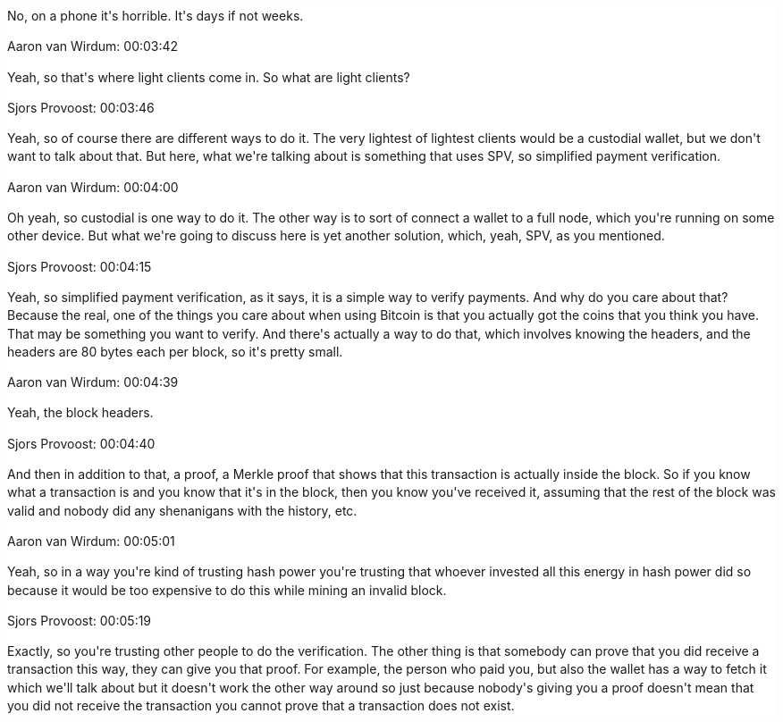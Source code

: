 No, on a phone it's horrible.
It's days if not weeks.

Aaron van Wirdum: 00:03:42

Yeah, so that's where light clients come in.
So what are light clients?

Sjors Provoost: 00:03:46

Yeah, so of course there are different ways to do it.
The very lightest of lightest clients would be a custodial wallet, but we don't want to talk about that.
But here, what we're talking about is something that uses SPV, so simplified payment verification.

Aaron van Wirdum: 00:04:00

Oh yeah, so custodial is one way to do it.
The other way is to sort of connect a wallet to a full node, which you're running on some other device.
But what we're going to discuss here is yet another solution, which, yeah, SPV, as you mentioned.

Sjors Provoost: 00:04:15

Yeah, so simplified payment verification, as it says, it is a simple way to verify payments.
And why do you care about that?
Because the real, one of the things you care about when using Bitcoin is that you actually got the coins that you think you have.
That may be something you want to verify.
And there's actually a way to do that, which involves knowing the headers, and the headers are 80 bytes each per block, so it's pretty small.

Aaron van Wirdum: 00:04:39

Yeah, the block headers.

Sjors Provoost: 00:04:40

And then in addition to that, a proof, a Merkle proof that shows that this transaction is actually inside the block.
So if you know what a transaction is and you know that it's in the block, then you know you've received it, assuming that the rest of the block was valid and nobody did any shenanigans with the history, etc.

Aaron van Wirdum: 00:05:01

Yeah, so in a way you're kind of trusting hash power you're trusting that whoever invested all this energy in hash power did so because it would be too expensive to do this while mining an invalid block.

Sjors Provoost: 00:05:19

Exactly, so you're trusting other people to do the verification.
The other thing is that somebody can prove that you did receive a transaction this way, they can give you that proof.
For example, the person who paid you, but also the wallet has a way to fetch it which we'll talk about but it doesn't work the other way around so just because nobody's giving you a proof doesn't mean that you did not receive the transaction you cannot prove that a transaction does not exist.
